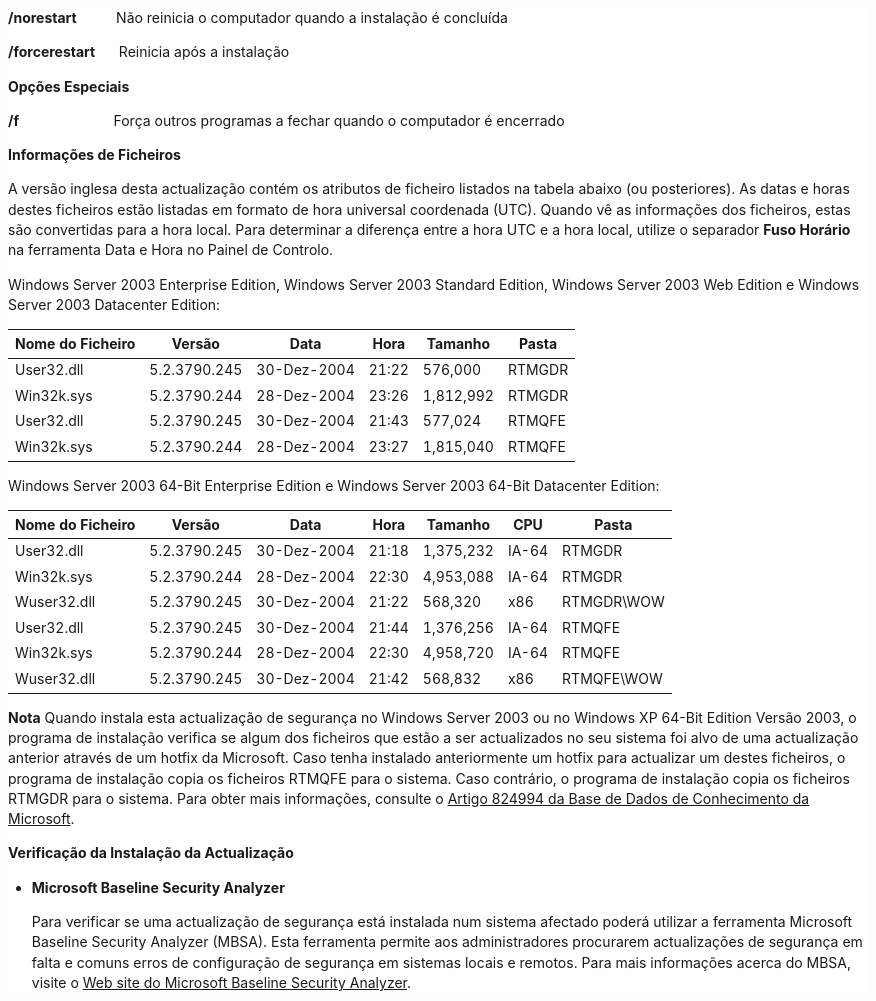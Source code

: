 **/norestart**          Não reinicia o computador quando a instalação é concluída

**/forcerestart**      Reinicia após a instalação

**Opções Especiais**

**/f**                        Força outros programas a fechar quando o computador é encerrado

**Informações de Ficheiros**

A versão inglesa desta actualização contém os atributos de ficheiro listados na tabela abaixo (ou posteriores). As datas e horas destes ficheiros estão listadas em formato de hora universal coordenada (UTC). Quando vê as informações dos ficheiros, estas são convertidas para a hora local. Para determinar a diferença entre a hora UTC e a hora local, utilize o separador **Fuso Horário** na ferramenta Data e Hora no Painel de Controlo.

Windows Server 2003 Enterprise Edition, Windows Server 2003 Standard Edition, Windows Server 2003 Web Edition e Windows Server 2003 Datacenter Edition:

| Nome do Ficheiro | Versão       | Data        | Hora  | Tamanho   | Pasta  |
|------------------|--------------|-------------|-------|-----------|--------|
| User32.dll       | 5.2.3790.245 | 30-Dez-2004 | 21:22 | 576,000   | RTMGDR |
| Win32k.sys       | 5.2.3790.244 | 28-Dez-2004 | 23:26 | 1,812,992 | RTMGDR |
| User32.dll       | 5.2.3790.245 | 30-Dez-2004 | 21:43 | 577,024   | RTMQFE |
| Win32k.sys       | 5.2.3790.244 | 28-Dez-2004 | 23:27 | 1,815,040 | RTMQFE |

Windows Server 2003 64-Bit Enterprise Edition e Windows Server 2003 64-Bit Datacenter Edition:

| Nome do Ficheiro | Versão       | Data        | Hora  | Tamanho   | CPU   | Pasta       |
|------------------|--------------|-------------|-------|-----------|-------|-------------|
| User32.dll       | 5.2.3790.245 | 30-Dez-2004 | 21:18 | 1,375,232 | IA-64 | RTMGDR      |
| Win32k.sys       | 5.2.3790.244 | 28-Dez-2004 | 22:30 | 4,953,088 | IA-64 | RTMGDR      |
| Wuser32.dll      | 5.2.3790.245 | 30-Dez-2004 | 21:22 | 568,320   | x86   | RTMGDR\\WOW |
| User32.dll       | 5.2.3790.245 | 30-Dez-2004 | 21:44 | 1,376,256 | IA-64 | RTMQFE      |
| Win32k.sys       | 5.2.3790.244 | 28-Dez-2004 | 22:30 | 4,958,720 | IA-64 | RTMQFE      |
| Wuser32.dll      | 5.2.3790.245 | 30-Dez-2004 | 21:42 | 568,832   | x86   | RTMQFE\\WOW |

**Nota** Quando instala esta actualização de segurança no Windows Server 2003 ou no Windows XP 64-Bit Edition Versão 2003, o programa de instalação verifica se algum dos ficheiros que estão a ser actualizados no seu sistema foi alvo de uma actualização anterior através de um hotfix da Microsoft. Caso tenha instalado anteriormente um hotfix para actualizar um destes ficheiros, o programa de instalação copia os ficheiros RTMQFE para o sistema. Caso contrário, o programa de instalação copia os ficheiros RTMGDR para o sistema. Para obter mais informações, consulte o [Artigo 824994 da Base de Dados de Conhecimento da Microsoft](http://support.microsoft.com/kb/824994).

**Verificação da Instalação da Actualização**

-   **Microsoft Baseline Security Analyzer**

    Para verificar se uma actualização de segurança está instalada num sistema afectado poderá utilizar a ferramenta Microsoft Baseline Security Analyzer (MBSA). Esta ferramenta permite aos administradores procurarem actualizações de segurança em falta e comuns erros de configuração de segurança em sistemas locais e remotos. Para mais informações acerca do MBSA, visite o [Web site do Microsoft Baseline Security Analyzer](http://go.microsoft.com/fwlink/?linkid=21134).
